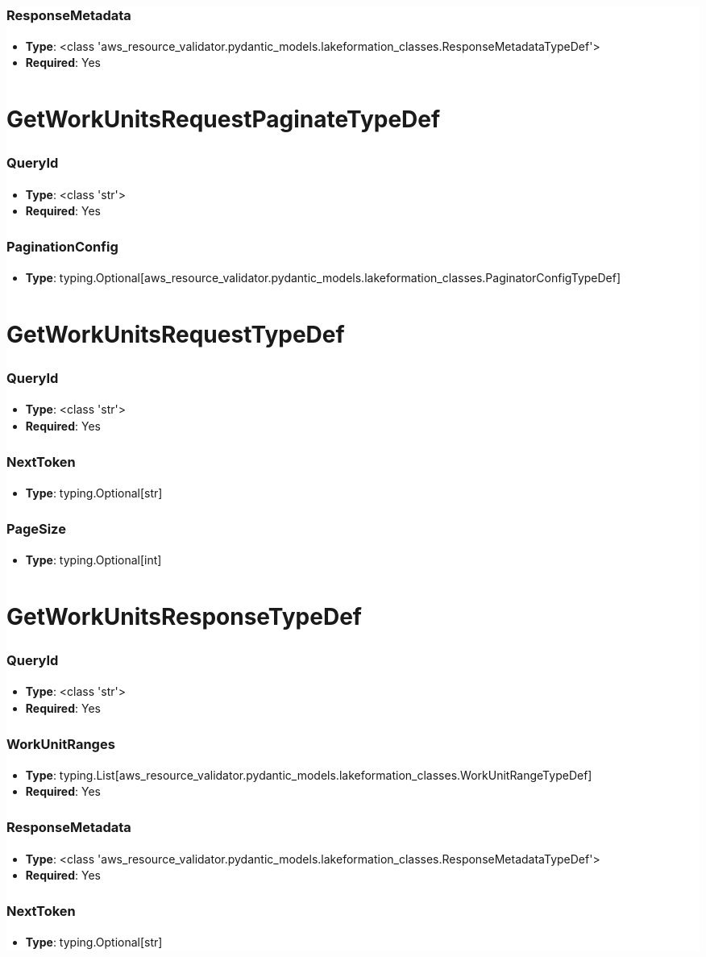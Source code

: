 ### ResponseMetadata
- **Type**: <class 'aws_resource_validator.pydantic_models.lakeformation_classes.ResponseMetadataTypeDef'>
- **Required**: Yes


# GetWorkUnitsRequestPaginateTypeDef

### QueryId
- **Type**: <class 'str'>
- **Required**: Yes

### PaginationConfig
- **Type**: typing.Optional[aws_resource_validator.pydantic_models.lakeformation_classes.PaginatorConfigTypeDef]


# GetWorkUnitsRequestTypeDef

### QueryId
- **Type**: <class 'str'>
- **Required**: Yes

### NextToken
- **Type**: typing.Optional[str]

### PageSize
- **Type**: typing.Optional[int]


# GetWorkUnitsResponseTypeDef

### QueryId
- **Type**: <class 'str'>
- **Required**: Yes

### WorkUnitRanges
- **Type**: typing.List[aws_resource_validator.pydantic_models.lakeformation_classes.WorkUnitRangeTypeDef]
- **Required**: Yes

### ResponseMetadata
- **Type**: <class 'aws_resource_validator.pydantic_models.lakeformation_classes.ResponseMetadataTypeDef'>
- **Required**: Yes

### NextToken
- **Type**: typing.Optional[str]
